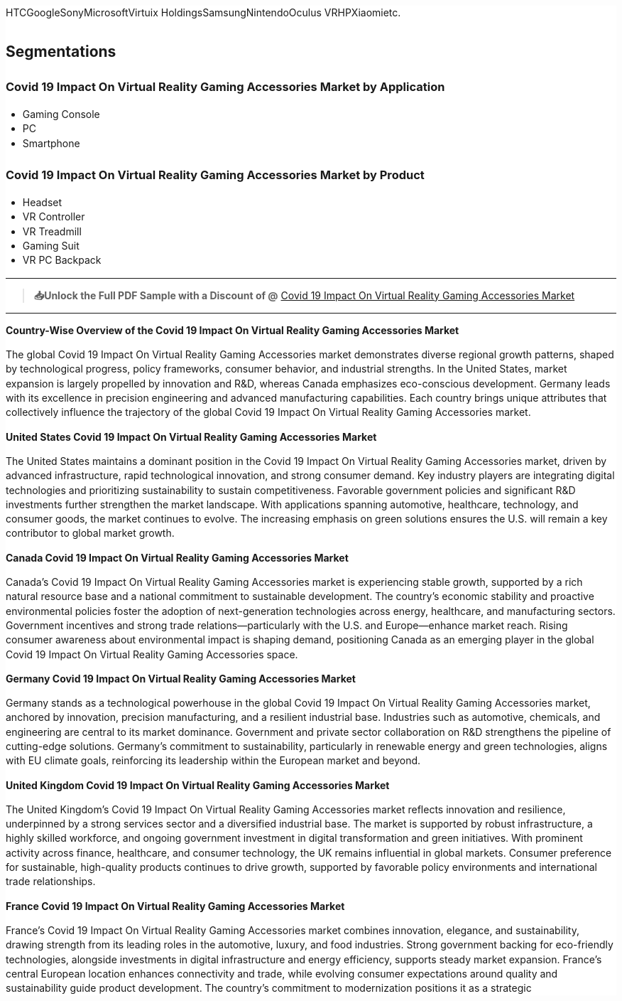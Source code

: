 HTCGoogleSonyMicrosoftVirtuix HoldingsSamsungNintendoOculus VRHPXiaomietc.</li></ul></p><p><h2>Segmentations</h2><h3>Covid 19 Impact On Virtual Reality Gaming Accessories Market by Application</h3><ul><li>Gaming Console</li><li>PC</li><li>Smartphone</li></ul><h3>Covid 19 Impact On Virtual Reality Gaming Accessories Market by Product</h3><ul><li>Headset</li><li>VR Controller</li><li>VR Treadmill</li><li>Gaming Suit</li><li>VR PC Backpack</li></ul></p><hr /><blockquote><p><strong>📥Unlock the Full PDF Sample with a Discount of @</strong> <a href="https://www.marketresearchintellect.com/ask-for-discount/?rid=543944&amp;utm_source=Github-April&amp;utm_medium=019">Covid 19 Impact On Virtual Reality Gaming Accessories Market</a></p></blockquote><hr /><p class="" data-start="217" data-end="261"><strong data-start="217" data-end="261">Country-Wise Overview of the Covid 19 Impact On Virtual Reality Gaming Accessories Market</strong></p><p class="" data-start="263" data-end="774">The global Covid 19 Impact On Virtual Reality Gaming Accessories market demonstrates diverse regional growth patterns, shaped by technological progress, policy frameworks, consumer behavior, and industrial strengths. In the United States, market expansion is largely propelled by innovation and R&amp;D, whereas Canada emphasizes eco-conscious development. Germany leads with its excellence in precision engineering and advanced manufacturing capabilities. Each country brings unique attributes that collectively influence the trajectory of the global Covid 19 Impact On Virtual Reality Gaming Accessories market.</p><p class="" data-start="776" data-end="1421"><strong data-start="776" data-end="805">United States Covid 19 Impact On Virtual Reality Gaming Accessories Market</strong></p><p class="" data-start="776" data-end="1421">The United States maintains a dominant position in the Covid 19 Impact On Virtual Reality Gaming Accessories market, driven by advanced infrastructure, rapid technological innovation, and strong consumer demand. Key industry players are integrating digital technologies and prioritizing sustainability to sustain competitiveness. Favorable government policies and significant R&amp;D investments further strengthen the market landscape. With applications spanning automotive, healthcare, technology, and consumer goods, the market continues to evolve. The increasing emphasis on green solutions ensures the U.S. will remain a key contributor to global market growth.</p><p class="" data-start="1423" data-end="2019"><strong data-start="1423" data-end="1445">Canada Covid 19 Impact On Virtual Reality Gaming Accessories Market</strong></p><p class="" data-start="1423" data-end="2019">Canada&rsquo;s Covid 19 Impact On Virtual Reality Gaming Accessories market is experiencing stable growth, supported by a rich natural resource base and a national commitment to sustainable development. The country&rsquo;s economic stability and proactive environmental policies foster the adoption of next-generation technologies across energy, healthcare, and manufacturing sectors. Government incentives and strong trade relations&mdash;particularly with the U.S. and Europe&mdash;enhance market reach. Rising consumer awareness about environmental impact is shaping demand, positioning Canada as an emerging player in the global Covid 19 Impact On Virtual Reality Gaming Accessories space.</p><p class="" data-start="2021" data-end="2591"><strong data-start="2021" data-end="2044">Germany Covid 19 Impact On Virtual Reality Gaming Accessories Market</strong></p><p class="" data-start="2021" data-end="2591">Germany stands as a technological powerhouse in the global Covid 19 Impact On Virtual Reality Gaming Accessories market, anchored by innovation, precision manufacturing, and a resilient industrial base. Industries such as automotive, chemicals, and engineering are central to its market dominance. Government and private sector collaboration on R&amp;D strengthens the pipeline of cutting-edge solutions. Germany&rsquo;s commitment to sustainability, particularly in renewable energy and green technologies, aligns with EU climate goals, reinforcing its leadership within the European market and beyond.</p><p class="" data-start="2593" data-end="3221"><strong data-start="2593" data-end="2623">United Kingdom Covid 19 Impact On Virtual Reality Gaming Accessories Market</strong></p><p class="" data-start="2593" data-end="3221">The United Kingdom&rsquo;s Covid 19 Impact On Virtual Reality Gaming Accessories market reflects innovation and resilience, underpinned by a strong services sector and a diversified industrial base. The market is supported by robust infrastructure, a highly skilled workforce, and ongoing government investment in digital transformation and green initiatives. With prominent activity across finance, healthcare, and consumer technology, the UK remains influential in global markets. Consumer preference for sustainable, high-quality products continues to drive growth, supported by favorable policy environments and international trade relationships.</p><p class="" data-start="3223" data-end="3838"><strong data-start="3223" data-end="3245">France Covid 19 Impact On Virtual Reality Gaming Accessories Market</strong></p><p class="" data-start="3223" data-end="3838">France&rsquo;s Covid 19 Impact On Virtual Reality Gaming Accessories market combines innovation, elegance, and sustainability, drawing strength from its leading roles in the automotive, luxury, and food industries. Strong government backing for eco-friendly technologies, alongside investments in digital infrastructure and energy efficiency, supports steady market expansion. France&rsquo;s central European location enhances connectivity and trade, while evolving consumer expectations around quality and sustainability guide product development. The country&rsquo;s commitment to modernization positions it as a strategic
